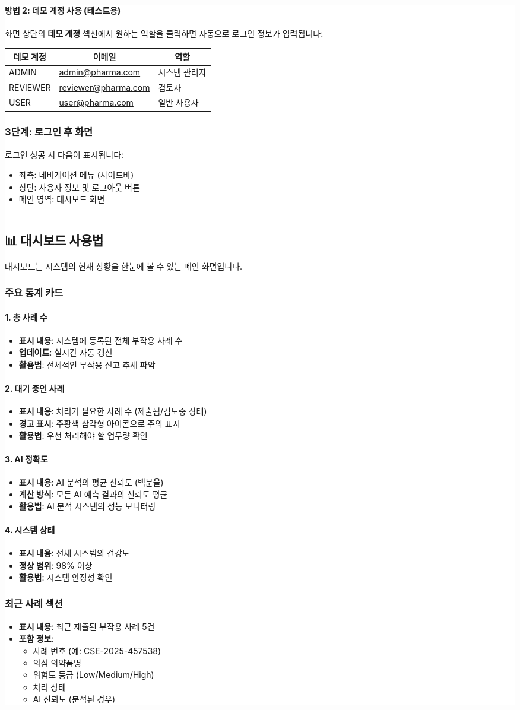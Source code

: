 #### 방법 2: 데모 계정 사용 (테스트용)
화면 상단의 **데모 계정** 섹션에서 원하는 역할을 클릭하면 자동으로 로그인 정보가 입력됩니다:

| 데모 계정 | 이메일 | 역할 |
|-----------|--------|------|
| ADMIN | admin@pharma.com | 시스템 관리자 |
| REVIEWER | reviewer@pharma.com | 검토자 |
| USER | user@pharma.com | 일반 사용자 |

### 3단계: 로그인 후 화면
로그인 성공 시 다음이 표시됩니다:
- 좌측: 네비게이션 메뉴 (사이드바)
- 상단: 사용자 정보 및 로그아웃 버튼
- 메인 영역: 대시보드 화면

---

## 📊 대시보드 사용법

대시보드는 시스템의 현재 상황을 한눈에 볼 수 있는 메인 화면입니다.

### 주요 통계 카드

#### 1. 총 사례 수
- **표시 내용**: 시스템에 등록된 전체 부작용 사례 수
- **업데이트**: 실시간 자동 갱신
- **활용법**: 전체적인 부작용 신고 추세 파악

#### 2. 대기 중인 사례
- **표시 내용**: 처리가 필요한 사례 수 (제출됨/검토중 상태)
- **경고 표시**: 주황색 삼각형 아이콘으로 주의 표시
- **활용법**: 우선 처리해야 할 업무량 확인

#### 3. AI 정확도
- **표시 내용**: AI 분석의 평균 신뢰도 (백분율)
- **계산 방식**: 모든 AI 예측 결과의 신뢰도 평균
- **활용법**: AI 분석 시스템의 성능 모니터링

#### 4. 시스템 상태
- **표시 내용**: 전체 시스템의 건강도
- **정상 범위**: 98% 이상
- **활용법**: 시스템 안정성 확인

### 최근 사례 섹션
- **표시 내용**: 최근 제출된 부작용 사례 5건
- **포함 정보**:
  - 사례 번호 (예: CSE-2025-457538)
  - 의심 의약품명
  - 위험도 등급 (Low/Medium/High)
  - 처리 상태
  - AI 신뢰도 (분석된 경우)
